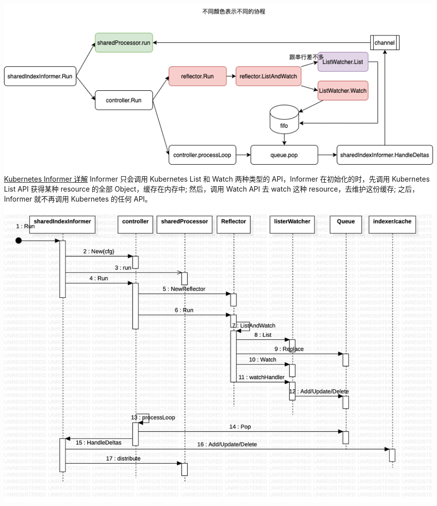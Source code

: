 ![](/public/upload/kubernetes/client_go_informer_process.png)

[Kubernetes Informer 详解](https://developer.aliyun.com/article/679508) Informer 只会调用 Kubernetes List 和 Watch 两种类型的 API，Informer 在初始化的时，先调用 Kubernetes List API 获得某种 resource 的全部 Object，缓存在内存中; 然后，调用 Watch API 去 watch 这种 resource，去维护这份缓存; 之后，Informer 就不再调用 Kubernetes 的任何 API。

![](/public/upload/kubernetes/client_go_informer_sequence.png)
